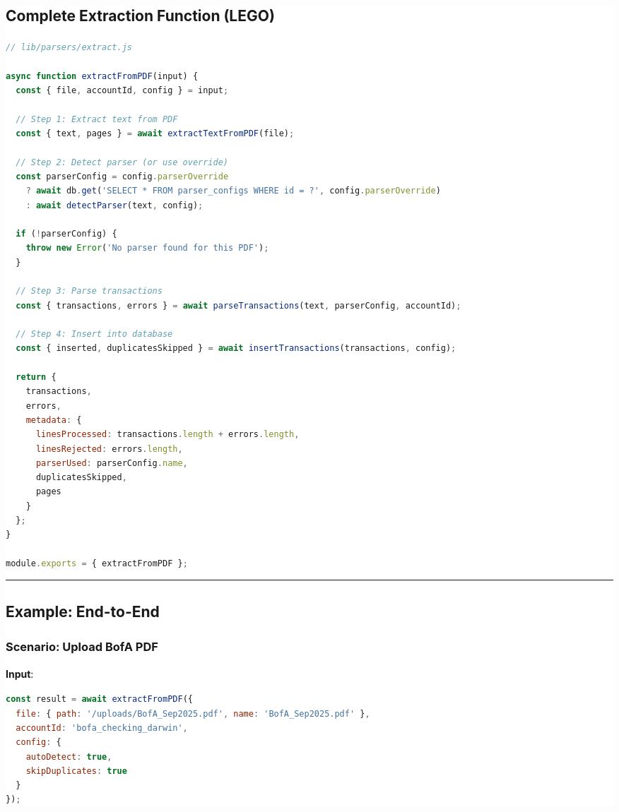 ## Complete Extraction Function (LEGO)

```javascript
// lib/parsers/extract.js

async function extractFromPDF(input) {
  const { file, accountId, config } = input;

  // Step 1: Extract text from PDF
  const { text, pages } = await extractTextFromPDF(file);

  // Step 2: Detect parser (or use override)
  const parserConfig = config.parserOverride
    ? await db.get('SELECT * FROM parser_configs WHERE id = ?', config.parserOverride)
    : await detectParser(text, config);

  if (!parserConfig) {
    throw new Error('No parser found for this PDF');
  }

  // Step 3: Parse transactions
  const { transactions, errors } = await parseTransactions(text, parserConfig, accountId);

  // Step 4: Insert into database
  const { inserted, duplicatesSkipped } = await insertTransactions(transactions, config);

  return {
    transactions,
    errors,
    metadata: {
      linesProcessed: transactions.length + errors.length,
      linesRejected: errors.length,
      parserUsed: parserConfig.name,
      duplicatesSkipped,
      pages
    }
  };
}

module.exports = { extractFromPDF };
```

---

## Example: End-to-End

### Scenario: Upload BofA PDF

**Input**:
```javascript
const result = await extractFromPDF({
  file: { path: '/uploads/BofA_Sep2025.pdf', name: 'BofA_Sep2025.pdf' },
  accountId: 'bofa_checking_darwin',
  config: {
    autoDetect: true,
    skipDuplicates: true
  }
});
```

